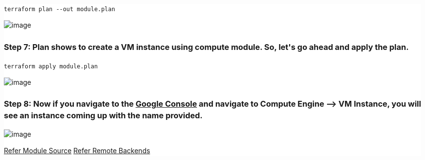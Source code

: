 `terraform plan --out module.plan`

![image](https://user-images.githubusercontent.com/37858762/236444082-3e410e3a-1c89-41fc-bd1f-80c02a3681b4.png)

### Step 7: Plan shows to create a VM instance using compute module. So, let's go ahead and apply the plan.

`terraform apply module.plan`

![image](https://user-images.githubusercontent.com/37858762/236444056-ce7cfcc0-488e-4785-a2f5-371b83a60067.png)

### Step 8: Now if you navigate to the [Google Console](https://console.cloud.google.com/) and navigate to Compute Engine --> VM Instance, you will see an instance coming up with the name provided. 

![image](https://user-images.githubusercontent.com/37858762/236444042-4400b33b-4826-4df1-a5b5-999e301f6253.png)

[Refer Module Source](https://developer.hashicorp.com/terraform/language/modules/sources)
[Refer Remote Backends](https://developer.hashicorp.com/terraform/language/settings/backends/remote)
